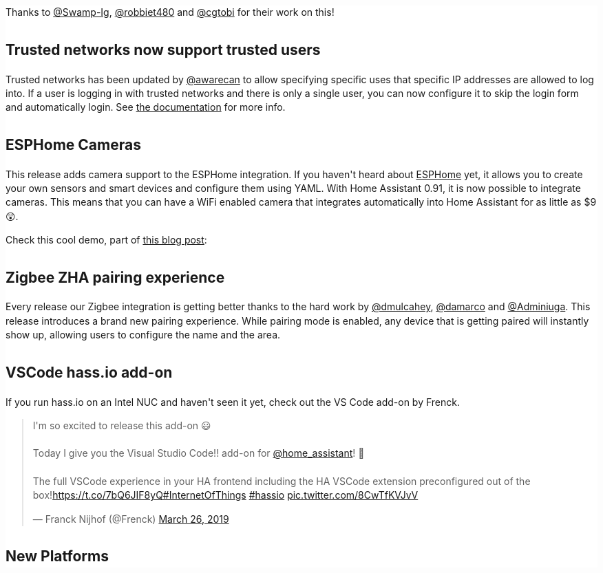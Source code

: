 Thanks to [@Swamp-Ig], [@robbiet480] and [@cgtobi] for their work on this!

## Trusted networks now support trusted users

Trusted networks has been updated by [@awarecan] to allow specifying specific uses that specific IP addresses are allowed to log into. If a user is logging in with trusted networks and there is only a single user, you can now configure it to skip the login form and automatically login. See [the documentation](/docs/authentication/providers/#trusted-networks) for more info.

## ESPHome Cameras

This release adds camera support to the ESPHome integration. If you haven't heard about [ESPHome](https://www.esphome.io) yet, it allows you to create your own sensors and smart devices and configure them using YAML. With Home Assistant 0.91, it is now possible to integrate cameras. This means that you can have a WiFi enabled camera that integrates automatically into Home Assistant for as little as $9 😲.

Check this cool demo, part of [this blog post](https://www.dopebuild.com/i-am-sorry-dave-i-am-unable-to-do-that/):

<div class='videoWrapper'>
<iframe width="560" height="315" src="https://www.youtube.com/embed/-9luy-od6Tw" frameborder="0" allowfullscreen></iframe>
</div>

## Zigbee ZHA pairing experience

Every release our Zigbee integration is getting better thanks to the hard work by [@dmulcahey], [@damarco] and [@Adminiuga]. This release introduces a brand new pairing experience. While pairing mode is enabled, any device that is getting paired will instantly show up, allowing users to configure the name and the area.

<div class='videoWrapper'>
<iframe width="560" height="315" src="https://www.youtube.com/embed/ye-tf2RFfLQ" frameborder="0" allowfullscreen></iframe>
</div>

## VSCode hass.io add-on

If you run hass.io on an Intel NUC and haven't seen it yet, check out the VS Code add-on by Frenck.

<blockquote class="twitter-tweet"><p lang="en" dir="ltr">I&#39;m so excited to release this add-on 😃<br><br>Today I give you the Visual Studio Code!! add-on for <a href="https://twitter.com/home_assistant?ref_src=twsrc%5Etfw">@home_assistant</a>! 🎉<br><br>The full VSCode experience in your HA frontend including the HA VSCode extension preconfigured out of the box!<a href="https://t.co/7bQ6JIF8yQ">https://t.co/7bQ6JIF8yQ</a><a href="https://twitter.com/hashtag/InternetOfThings?src=hash&amp;ref_src=twsrc%5Etfw">#InternetOfThings</a> <a href="https://twitter.com/hashtag/hassio?src=hash&amp;ref_src=twsrc%5Etfw">#hassio</a> <a href="https://t.co/8CwTfKVJvV">pic.twitter.com/8CwTfKVJvV</a></p>&mdash; Franck Nijhof (@Frenck) <a href="https://twitter.com/Frenck/status/1110654397485334533?ref_src=twsrc%5Etfw">March 26, 2019</a>
</blockquote>

## New Platforms


[#22713]: https://github.com/home-assistant/home-assistant/pull/22713
[#22724]: https://github.com/home-assistant/home-assistant/pull/22724
[#22728]: https://github.com/home-assistant/home-assistant/pull/22728
[#22730]: https://github.com/home-assistant/home-assistant/pull/22730
[#22734]: https://github.com/home-assistant/home-assistant/pull/22734
[#22736]: https://github.com/home-assistant/home-assistant/pull/22736
[#22744]: https://github.com/home-assistant/home-assistant/pull/22744
[#22747]: https://github.com/home-assistant/home-assistant/pull/22747
[#22754]: https://github.com/home-assistant/home-assistant/pull/22754
[@bachya]: https://github.com/bachya
[@cwhits]: https://github.com/cwhits
[@dmulcahey]: https://github.com/dmulcahey
[@fredrike]: https://github.com/fredrike
[@hunterjm]: https://github.com/hunterjm
[@pvizeli]: https://github.com/pvizeli
[ambient_station docs]: /integrations/ambient_station/
[daikin docs]: /integrations/daikin/
[foscam docs]: /integrations/foscam/
[hassio docs]: /integrations/hassio/
[stream docs]: /integrations/stream/
[zha docs]: /integrations/zha/
[#22291]: https://github.com/home-assistant/home-assistant/pull/22291
[#22604]: https://github.com/home-assistant/home-assistant/pull/22604
[#22771]: https://github.com/home-assistant/home-assistant/pull/22771
[#22776]: https://github.com/home-assistant/home-assistant/pull/22776
[#22777]: https://github.com/home-assistant/home-assistant/pull/22777
[#22778]: https://github.com/home-assistant/home-assistant/pull/22778
[#22786]: https://github.com/home-assistant/home-assistant/pull/22786
[#22804]: https://github.com/home-assistant/home-assistant/pull/22804
[#22813]: https://github.com/home-assistant/home-assistant/pull/22813
[#22817]: https://github.com/home-assistant/home-assistant/pull/22817
[#22819]: https://github.com/home-assistant/home-assistant/pull/22819
[#22823]: https://github.com/home-assistant/home-assistant/pull/22823
[#22839]: https://github.com/home-assistant/home-assistant/pull/22839
[#22849]: https://github.com/home-assistant/home-assistant/pull/22849
[#22864]: https://github.com/home-assistant/home-assistant/pull/22864
[#22884]: https://github.com/home-assistant/home-assistant/pull/22884
[@Adminiuga]: https://github.com/Adminiuga
[@cwhits]: https://github.com/cwhits
[@dmulcahey]: https://github.com/dmulcahey
[@heythisisnate]: https://github.com/heythisisnate
[@hunterjm]: https://github.com/hunterjm
[@pvizeli]: https://github.com/pvizeli
[@robbiet480]: https://github.com/robbiet480
[@rohankapoorcom]: https://github.com/rohankapoorcom
[@wmalgadey]: https://github.com/wmalgadey
[@zewelor]: https://github.com/zewelor
[camera docs]: /integrations/camera/
[foscam docs]: /integrations/foscam/
[hassio docs]: /integrations/hassio/
[konnected docs]: /integrations/konnected/
[mobile_app docs]: /integrations/mobile_app/
[tado docs]: /integrations/tado/
[yeelight docs]: /integrations/yeelight/
[zha docs]: /integrations/zha/
[#22866]: https://github.com/home-assistant/home-assistant/pull/22866
[#22914]: https://github.com/home-assistant/home-assistant/pull/22914
[#22921]: https://github.com/home-assistant/home-assistant/pull/22921
[#22955]: https://github.com/home-assistant/home-assistant/pull/22955
[@AZDane]: https://github.com/AZDane
[@pvizeli]: https://github.com/pvizeli
[@robbiet480]: https://github.com/robbiet480
[concord232 docs]: /integrations/concord232/
[hassio docs]: /integrations/hassio/
[mobile_app docs]: /integrations/mobile_app/
[#23121]: https://github.com/home-assistant/home-assistant/pull/23121
[@pvizeli]: https://github.com/pvizeli
[hassio docs]: /integrations/hassio/
[http docs]: /integrations/http/
[#18543]: https://github.com/home-assistant/home-assistant/pull/18543
[#20767]: https://github.com/home-assistant/home-assistant/pull/20767
[#20780]: https://github.com/home-assistant/home-assistant/pull/20780
[#20966]: https://github.com/home-assistant/home-assistant/pull/20966
[#20992]: https://github.com/home-assistant/home-assistant/pull/20992
[#21047]: https://github.com/home-assistant/home-assistant/pull/21047
[#21053]: https://github.com/home-assistant/home-assistant/pull/21053
[#21091]: https://github.com/home-assistant/home-assistant/pull/21091
[#21210]: https://github.com/home-assistant/home-assistant/pull/21210
[#21414]: https://github.com/home-assistant/home-assistant/pull/21414
[#21432]: https://github.com/home-assistant/home-assistant/pull/21432
[#21440]: https://github.com/home-assistant/home-assistant/pull/21440
[#21526]: https://github.com/home-assistant/home-assistant/pull/21526
[#21593]: https://github.com/home-assistant/home-assistant/pull/21593
[#21638]: https://github.com/home-assistant/home-assistant/pull/21638
[#21708]: https://github.com/home-assistant/home-assistant/pull/21708
[#21710]: https://github.com/home-assistant/home-assistant/pull/21710
[#21820]: https://github.com/home-assistant/home-assistant/pull/21820
[#21823]: https://github.com/home-assistant/home-assistant/pull/21823
[#21834]: https://github.com/home-assistant/home-assistant/pull/21834
[#21842]: https://github.com/home-assistant/home-assistant/pull/21842
[#21847]: https://github.com/home-assistant/home-assistant/pull/21847
[#21883]: https://github.com/home-assistant/home-assistant/pull/21883
[#21897]: https://github.com/home-assistant/home-assistant/pull/21897
[#21902]: https://github.com/home-assistant/home-assistant/pull/21902
[#21952]: https://github.com/home-assistant/home-assistant/pull/21952
[#21961]: https://github.com/home-assistant/home-assistant/pull/21961
[#21990]: https://github.com/home-assistant/home-assistant/pull/21990
[#22001]: https://github.com/home-assistant/home-assistant/pull/22001
[#22014]: https://github.com/home-assistant/home-assistant/pull/22014
[#22016]: https://github.com/home-assistant/home-assistant/pull/22016
[#22023]: https://github.com/home-assistant/home-assistant/pull/22023
[#22029]: https://github.com/home-assistant/home-assistant/pull/22029
[#22036]: https://github.com/home-assistant/home-assistant/pull/22036
[#22038]: https://github.com/home-assistant/home-assistant/pull/22038
[#22040]: https://github.com/home-assistant/home-assistant/pull/22040
[#22041]: https://github.com/home-assistant/home-assistant/pull/22041
[#22049]: https://github.com/home-assistant/home-assistant/pull/22049
[#22050]: https://github.com/home-assistant/home-assistant/pull/22050
[#22059]: https://github.com/home-assistant/home-assistant/pull/22059
[#22064]: https://github.com/home-assistant/home-assistant/pull/22064
[#22069]: https://github.com/home-assistant/home-assistant/pull/22069
[#22077]: https://github.com/home-assistant/home-assistant/pull/22077
[#22081]: https://github.com/home-assistant/home-assistant/pull/22081
[#22084]: https://github.com/home-assistant/home-assistant/pull/22084
[#22085]: https://github.com/home-assistant/home-assistant/pull/22085
[#22087]: https://github.com/home-assistant/home-assistant/pull/22087
[#22088]: https://github.com/home-assistant/home-assistant/pull/22088
[#22092]: https://github.com/home-assistant/home-assistant/pull/22092
[#22096]: https://github.com/home-assistant/home-assistant/pull/22096
[#22099]: https://github.com/home-assistant/home-assistant/pull/22099
[#22101]: https://github.com/home-assistant/home-assistant/pull/22101
[#22105]: https://github.com/home-assistant/home-assistant/pull/22105
[#22107]: https://github.com/home-assistant/home-assistant/pull/22107
[#22108]: https://github.com/home-assistant/home-assistant/pull/22108
[#22109]: https://github.com/home-assistant/home-assistant/pull/22109
[#22130]: https://github.com/home-assistant/home-assistant/pull/22130
[#22131]: https://github.com/home-assistant/home-assistant/pull/22131
[#22132]: https://github.com/home-assistant/home-assistant/pull/22132
[#22134]: https://github.com/home-assistant/home-assistant/pull/22134
[#22135]: https://github.com/home-assistant/home-assistant/pull/22135
[#22139]: https://github.com/home-assistant/home-assistant/pull/22139
[#22141]: https://github.com/home-assistant/home-assistant/pull/22141
[#22143]: https://github.com/home-assistant/home-assistant/pull/22143
[#22149]: https://github.com/home-assistant/home-assistant/pull/22149
[#22152]: https://github.com/home-assistant/home-assistant/pull/22152
[#22159]: https://github.com/home-assistant/home-assistant/pull/22159
[#22164]: https://github.com/home-assistant/home-assistant/pull/22164
[#22167]: https://github.com/home-assistant/home-assistant/pull/22167
[#22168]: https://github.com/home-assistant/home-assistant/pull/22168
[#22171]: https://github.com/home-assistant/home-assistant/pull/22171
[#22175]: https://github.com/home-assistant/home-assistant/pull/22175
[#22180]: https://github.com/home-assistant/home-assistant/pull/22180
[#22181]: https://github.com/home-assistant/home-assistant/pull/22181
[#22182]: https://github.com/home-assistant/home-assistant/pull/22182
[#22183]: https://github.com/home-assistant/home-assistant/pull/22183
[#22189]: https://github.com/home-assistant/home-assistant/pull/22189
[#22198]: https://github.com/home-assistant/home-assistant/pull/22198
[#22199]: https://github.com/home-assistant/home-assistant/pull/22199
[#22200]: https://github.com/home-assistant/home-assistant/pull/22200
[#22202]: https://github.com/home-assistant/home-assistant/pull/22202
[#22204]: https://github.com/home-assistant/home-assistant/pull/22204
[#22205]: https://github.com/home-assistant/home-assistant/pull/22205
[#22218]: https://github.com/home-assistant/home-assistant/pull/22218
[#22223]: https://github.com/home-assistant/home-assistant/pull/22223
[#22224]: https://github.com/home-assistant/home-assistant/pull/22224
[#22233]: https://github.com/home-assistant/home-assistant/pull/22233
[#22235]: https://github.com/home-assistant/home-assistant/pull/22235
[#22240]: https://github.com/home-assistant/home-assistant/pull/22240
[#22251]: https://github.com/home-assistant/home-assistant/pull/22251
[#22261]: https://github.com/home-assistant/home-assistant/pull/22261
[#22266]: https://github.com/home-assistant/home-assistant/pull/22266
[#22268]: https://github.com/home-assistant/home-assistant/pull/22268
[#22269]: https://github.com/home-assistant/home-assistant/pull/22269
[#22272]: https://github.com/home-assistant/home-assistant/pull/22272
[#22278]: https://github.com/home-assistant/home-assistant/pull/22278
[#22279]: https://github.com/home-assistant/home-assistant/pull/22279
[#22282]: https://github.com/home-assistant/home-assistant/pull/22282
[#22287]: https://github.com/home-assistant/home-assistant/pull/22287
[#22302]: https://github.com/home-assistant/home-assistant/pull/22302
[#22304]: https://github.com/home-assistant/home-assistant/pull/22304
[#22305]: https://github.com/home-assistant/home-assistant/pull/22305
[#22306]: https://github.com/home-assistant/home-assistant/pull/22306
[#22307]: https://github.com/home-assistant/home-assistant/pull/22307
[#22308]: https://github.com/home-assistant/home-assistant/pull/22308
[#22317]: https://github.com/home-assistant/home-assistant/pull/22317
[#22318]: https://github.com/home-assistant/home-assistant/pull/22318
[#22320]: https://github.com/home-assistant/home-assistant/pull/22320
[#22321]: https://github.com/home-assistant/home-assistant/pull/22321
[#22328]: https://github.com/home-assistant/home-assistant/pull/22328
[#22333]: https://github.com/home-assistant/home-assistant/pull/22333
[#22334]: https://github.com/home-assistant/home-assistant/pull/22334
[#22336]: https://github.com/home-assistant/home-assistant/pull/22336
[#22339]: https://github.com/home-assistant/home-assistant/pull/22339
[#22340]: https://github.com/home-assistant/home-assistant/pull/22340
[#22343]: https://github.com/home-assistant/home-assistant/pull/22343
[#22345]: https://github.com/home-assistant/home-assistant/pull/22345
[#22346]: https://github.com/home-assistant/home-assistant/pull/22346
[#22347]: https://github.com/home-assistant/home-assistant/pull/22347
[#22348]: https://github.com/home-assistant/home-assistant/pull/22348
[#22349]: https://github.com/home-assistant/home-assistant/pull/22349
[#22351]: https://github.com/home-assistant/home-assistant/pull/22351
[#22353]: https://github.com/home-assistant/home-assistant/pull/22353
[#22354]: https://github.com/home-assistant/home-assistant/pull/22354
[#22358]: https://github.com/home-assistant/home-assistant/pull/22358
[#22363]: https://github.com/home-assistant/home-assistant/pull/22363
[#22365]: https://github.com/home-assistant/home-assistant/pull/22365
[#22366]: https://github.com/home-assistant/home-assistant/pull/22366
[#22367]: https://github.com/home-assistant/home-assistant/pull/22367
[#22368]: https://github.com/home-assistant/home-assistant/pull/22368
[#22369]: https://github.com/home-assistant/home-assistant/pull/22369
[#22370]: https://github.com/home-assistant/home-assistant/pull/22370
[#22373]: https://github.com/home-assistant/home-assistant/pull/22373
[#22374]: https://github.com/home-assistant/home-assistant/pull/22374
[#22378]: https://github.com/home-assistant/home-assistant/pull/22378
[#22379]: https://github.com/home-assistant/home-assistant/pull/22379
[#22381]: https://github.com/home-assistant/home-assistant/pull/22381
[#22382]: https://github.com/home-assistant/home-assistant/pull/22382
[#22383]: https://github.com/home-assistant/home-assistant/pull/22383
[#22389]: https://github.com/home-assistant/home-assistant/pull/22389
[#22390]: https://github.com/home-assistant/home-assistant/pull/22390
[#22393]: https://github.com/home-assistant/home-assistant/pull/22393
[#22395]: https://github.com/home-assistant/home-assistant/pull/22395
[#22397]: https://github.com/home-assistant/home-assistant/pull/22397
[#22398]: https://github.com/home-assistant/home-assistant/pull/22398
[#22402]: https://github.com/home-assistant/home-assistant/pull/22402
[#22403]: https://github.com/home-assistant/home-assistant/pull/22403
[#22406]: https://github.com/home-assistant/home-assistant/pull/22406
[#22407]: https://github.com/home-assistant/home-assistant/pull/22407
[#22414]: https://github.com/home-assistant/home-assistant/pull/22414
[#22417]: https://github.com/home-assistant/home-assistant/pull/22417
[#22419]: https://github.com/home-assistant/home-assistant/pull/22419
[#22421]: https://github.com/home-assistant/home-assistant/pull/22421
[#22427]: https://github.com/home-assistant/home-assistant/pull/22427
[#22430]: https://github.com/home-assistant/home-assistant/pull/22430
[#22431]: https://github.com/home-assistant/home-assistant/pull/22431
[#22433]: https://github.com/home-assistant/home-assistant/pull/22433
[#22435]: https://github.com/home-assistant/home-assistant/pull/22435
[#22438]: https://github.com/home-assistant/home-assistant/pull/22438
[#22440]: https://github.com/home-assistant/home-assistant/pull/22440
[#22442]: https://github.com/home-assistant/home-assistant/pull/22442
[#22444]: https://github.com/home-assistant/home-assistant/pull/22444
[#22452]: https://github.com/home-assistant/home-assistant/pull/22452
[#22456]: https://github.com/home-assistant/home-assistant/pull/22456
[#22458]: https://github.com/home-assistant/home-assistant/pull/22458
[#22459]: https://github.com/home-assistant/home-assistant/pull/22459
[#22466]: https://github.com/home-assistant/home-assistant/pull/22466
[#22467]: https://github.com/home-assistant/home-assistant/pull/22467
[#22472]: https://github.com/home-assistant/home-assistant/pull/22472
[#22475]: https://github.com/home-assistant/home-assistant/pull/22475
[#22477]: https://github.com/home-assistant/home-assistant/pull/22477
[#22478]: https://github.com/home-assistant/home-assistant/pull/22478
[#22479]: https://github.com/home-assistant/home-assistant/pull/22479
[#22481]: https://github.com/home-assistant/home-assistant/pull/22481
[#22482]: https://github.com/home-assistant/home-assistant/pull/22482
[#22484]: https://github.com/home-assistant/home-assistant/pull/22484
[#22486]: https://github.com/home-assistant/home-assistant/pull/22486
[#22487]: https://github.com/home-assistant/home-assistant/pull/22487
[#22493]: https://github.com/home-assistant/home-assistant/pull/22493
[#22496]: https://github.com/home-assistant/home-assistant/pull/22496
[#22502]: https://github.com/home-assistant/home-assistant/pull/22502
[#22505]: https://github.com/home-assistant/home-assistant/pull/22505
[#22511]: https://github.com/home-assistant/home-assistant/pull/22511
[#22512]: https://github.com/home-assistant/home-assistant/pull/22512
[#22513]: https://github.com/home-assistant/home-assistant/pull/22513
[#22523]: https://github.com/home-assistant/home-assistant/pull/22523
[#22534]: https://github.com/home-assistant/home-assistant/pull/22534
[#22539]: https://github.com/home-assistant/home-assistant/pull/22539
[#22543]: https://github.com/home-assistant/home-assistant/pull/22543
[#22545]: https://github.com/home-assistant/home-assistant/pull/22545
[#22549]: https://github.com/home-assistant/home-assistant/pull/22549
[#22551]: https://github.com/home-assistant/home-assistant/pull/22551
[#22553]: https://github.com/home-assistant/home-assistant/pull/22553
[#22556]: https://github.com/home-assistant/home-assistant/pull/22556
[#22568]: https://github.com/home-assistant/home-assistant/pull/22568
[#22569]: https://github.com/home-assistant/home-assistant/pull/22569
[#22602]: https://github.com/home-assistant/home-assistant/pull/22602
[#22622]: https://github.com/home-assistant/home-assistant/pull/22622
[#22628]: https://github.com/home-assistant/home-assistant/pull/22628
[#22629]: https://github.com/home-assistant/home-assistant/pull/22629
[#22638]: https://github.com/home-assistant/home-assistant/pull/22638
[#22651]: https://github.com/home-assistant/home-assistant/pull/22651
[#22655]: https://github.com/home-assistant/home-assistant/pull/22655
[@Adminiuga]: https://github.com/Adminiuga
[@Danielhiversen]: https://github.com/Danielhiversen
[@FattusMannus]: https://github.com/FattusMannus
[@GidoHakvoort]: https://github.com/GidoHakvoort
[@GuryYu]: https://github.com/GuryYu
[@Jc2k]: https://github.com/Jc2k
[@JeffLIrion]: https://github.com/JeffLIrion
[@Kane610]: https://github.com/Kane610
[@MatthewFlamm]: https://github.com/MatthewFlamm
[@Mofeywalker]: https://github.com/Mofeywalker
[@Oro]: https://github.com/Oro
[@OttoWinter]: https://github.com/OttoWinter
[@SNoof85]: https://github.com/SNoof85
[@StevenLooman]: https://github.com/StevenLooman
[@SukramJ]: https://github.com/SukramJ
[@Swamp-Ig]: https://github.com/Swamp-Ig
[@a005]: https://github.com/a005
[@alengwenus]: https://github.com/alengwenus
[@amelchio]: https://github.com/amelchio
[@andrewsayre]: https://github.com/andrewsayre
[@awarecan]: https://github.com/awarecan
[@bachya]: https://github.com/bachya
[@balloob]: https://github.com/balloob
[@benleb]: https://github.com/benleb
[@bieniu]: https://github.com/bieniu
[@cgarwood]: https://github.com/cgarwood
[@cgtobi]: https://github.com/cgtobi
[@cliffordwhansen]: https://github.com/cliffordwhansen
[@cwhits]: https://github.com/cwhits
[@dagobert]: https://github.com/dagobert
[@damarco]: https://github.com/damarco
[@dilruacs]: https://github.com/dilruacs
[@dmulcahey]: https://github.com/dmulcahey
[@drjared88]: https://github.com/drjared88
[@dshokouhi]: https://github.com/dshokouhi
[@eliseomartelli]: https://github.com/eliseomartelli
[@endor-force]: https://github.com/endor-force
[@escoand]: https://github.com/escoand
[@fabaff]: https://github.com/fabaff
[@fabtesta]: https://github.com/fabtesta
[@fbradyirl]: https://github.com/fbradyirl
[@fredrike]: https://github.com/fredrike
[@fronzbot]: https://github.com/fronzbot
[@giefca]: https://github.com/giefca
[@heythisisnate]: https://github.com/heythisisnate
[@hfurubotten]: https://github.com/hfurubotten
[@hmmbob]: https://github.com/hmmbob
[@hunterjm]: https://github.com/hunterjm
[@iamtpage]: https://github.com/iamtpage
[@isabellaalstrom]: https://github.com/isabellaalstrom
[@jackwilsdon]: https://github.com/jackwilsdon
[@jameshilliard]: https://github.com/jameshilliard
[@jjlawren]: https://github.com/jjlawren
[@karlkar]: https://github.com/karlkar
[@kbickar]: https://github.com/kbickar
[@ktnrg45]: https://github.com/ktnrg45
[@lapy]: https://github.com/lapy
[@ljmerza]: https://github.com/ljmerza
[@mvn23]: https://github.com/mvn23
[@nbarrientos]: https://github.com/nbarrientos
[@nhorvath]: https://github.com/nhorvath
[@nickw444]: https://github.com/nickw444
[@nmaggioni]: https://github.com/nmaggioni
[@oblogic7]: https://github.com/oblogic7
[@pnbruckner]: https://github.com/pnbruckner
[@pvizeli]: https://github.com/pvizeli
[@quentinsf]: https://github.com/quentinsf
[@rdbahm]: https://github.com/rdbahm
[@renemarc]: https://github.com/renemarc
[@robbiet480]: https://github.com/robbiet480
[@rohankapoorcom]: https://github.com/rohankapoorcom
[@rtclauss]: https://github.com/rtclauss
[@scop]: https://github.com/scop
[@shanbs]: https://github.com/shanbs
[@syssi]: https://github.com/syssi
[@thibmaek]: https://github.com/thibmaek
[@thomasloven]: https://github.com/thomasloven
[@uchagani]: https://github.com/uchagani
[@zewelor]: https://github.com/zewelor
[alexa docs]: /integrations/alexa/
[amazon_polly docs]: /integrations/amazon_polly/
[ambient_station docs]: /integrations/ambient_station/
[amcrest docs]: /integrations/amcrest/
[androidtv docs]: /integrations/androidtv/
[api_streams docs]: /integrations/api_streams/
[auth docs]: /integrations/auth/
[aws docs]: /integrations/aws/
[axis docs]: /integrations/axis/
[baidu docs]: /integrations/baidu/
[buienradar docs]: /integrations/buienradar/
[camera docs]: /integrations/camera/
[cisco_mobility_express docs]: /integrations/cisco_mobility_express/
[config docs]: /integrations/config/
[daikin docs]: /integrations/daikin/
[darksky docs]: /integrations/darksky/
[deconz docs]: /integrations/deconz/
[default_config docs]: /integrations/default_config/
[demo docs]: /integrations/demo/
[discovery docs]: /integrations/discovery/
[dlib_face_detect docs]: /integrations/dlib_face_detect/
[dlib_face_identify docs]: /integrations/dlib_face_identify/
[dlna_dmr docs]: /integrations/dlna_dmr/
[ecobee docs]: /integrations/ecobee/
[enigma2 docs]: /integrations/enigma2/
[entur_public_transport docs]: /integrations/entur_public_transport/
[esphome docs]: /integrations/esphome/
[familyhub docs]: /integrations/familyhub/
[ffmpeg docs]: /integrations/ffmpeg/
[foscam docs]: /integrations/foscam/
[freebox docs]: /integrations/freebox/
[frontend docs]: /integrations/frontend/
[generic docs]: /integrations/generic_ip_camera/
[generic_thermostat docs]: /integrations/generic_thermostat/
[google_assistant docs]: /integrations/google_assistant/
[group docs]: /integrations/group/
[gtfs docs]: /integrations/gtfs/
[hassio docs]: /integrations/hassio/
[hlk_sw16 docs]: /integrations/hlk_sw16/
[homeassistant docs]: /integrations/homeassistant/
[homekit_controller docs]: /integrations/homekit_controller/
[homematicip_cloud docs]: /integrations/homematicip_cloud/
[horizon docs]: /integrations/horizon/
[hp_ilo docs]: /integrations/hp_ilo/
[http docs]: /integrations/http/
[hyperion docs]: /integrations/hyperion/
[iliad_italy docs]: /integrations/iliad_italy/
[ios docs]: /integrations/ios/
[joaoapps_join docs]: /integrations/joaoapps_join/
[konnected docs]: /integrations/konnected/
[lastfm docs]: /integrations/lastfm/
[lcn docs]: /integrations/lcn/
[local_file docs]: /integrations/local_file/
[logi_circle docs]: /integrations/logi_circle/
[manual docs]: /integrations/manual/
[manual_mqtt docs]: /integrations/manual_mqtt/
[marytts docs]: /integrations/marytts/
[media_extractor docs]: /integrations/media_extractor/
[media_player docs]: /integrations/media_player/
[microsoft docs]: /integrations/microsoft/
[mold_indicator docs]: /integrations/mold_indicator/
[moon docs]: /integrations/moon/
[mqtt docs]: /integrations/mqtt/
[nanoleaf docs]: /integrations/nanoleaf/
[ness_alarm docs]: /integrations/ness_alarm/
[netatmo docs]: /integrations/netatmo/
[netgear_lte docs]: /integrations/netgear_lte/
[nmbs docs]: /integrations/nmbs/
[notify docs]: /integrations/notify/
[onkyo docs]: /integrations/onkyo/
[onvif docs]: /integrations/onvif/
[opentherm_gw docs]: /integrations/opentherm_gw/
[openweathermap docs]: /integrations/openweathermap/
[panasonic_viera docs]: /integrations/panasonic_viera/
[panel_custom docs]: /integrations/panel_custom/
[panel_iframe docs]: /integrations/panel_iframe/
[picotts docs]: /integrations/picotts/
[plex docs]: /integrations/plex/
[pollen docs]: /integrations/iqvia
[prometheus docs]: /integrations/prometheus/
[ps4 docs]: /integrations/ps4/
[push docs]: /integrations/push/
[recorder docs]: /integrations/recorder/
[reddit docs]: /integrations/reddit/
[rest docs]: /integrations/rest/
[ring docs]: /integrations/ring/
[season docs]: /integrations/season/
[sense docs]: /integrations/sense/
[sensibo docs]: /integrations/sensibo/
[simplisafe docs]: /integrations/simplisafe/
[smartthings docs]: /integrations/smartthings/
[solaredge docs]: /integrations/solaredge/
[sql docs]: /integrations/sql/
[stream docs]: /integrations/stream/
[switch docs]: /integrations/switch/
[switchbot docs]: /integrations/switchbot/
[systemmonitor docs]: /integrations/systemmonitor/
[telegram_bot docs]: /integrations/telegram_bot/
[tellduslive docs]: /integrations/tellduslive/
[tfiac docs]: /integrations/tfiac/
[tibber docs]: /integrations/tibber/
[time_date docs]: /integrations/time_date/
[tplink docs]: /integrations/tplink/
[traccar docs]: /integrations/traccar/
[trafikverket_weatherstation docs]: /integrations/trafikverket_weatherstation/
[upnp docs]: /integrations/upnp/
[voicerss docs]: /integrations/voicerss/
[websocket_api docs]: /integrations/websocket_api/
[xiaomi_aqara docs]: /integrations/xiaomi_aqara/
[xiaomi_miio docs]: /integrations/xiaomi_miio/
[yandextts docs]: /integrations/yandextts/
[yeelight docs]: /integrations/yeelight/
[zha docs]: /integrations/zha/
[zwave docs]: /integrations/zwave/
